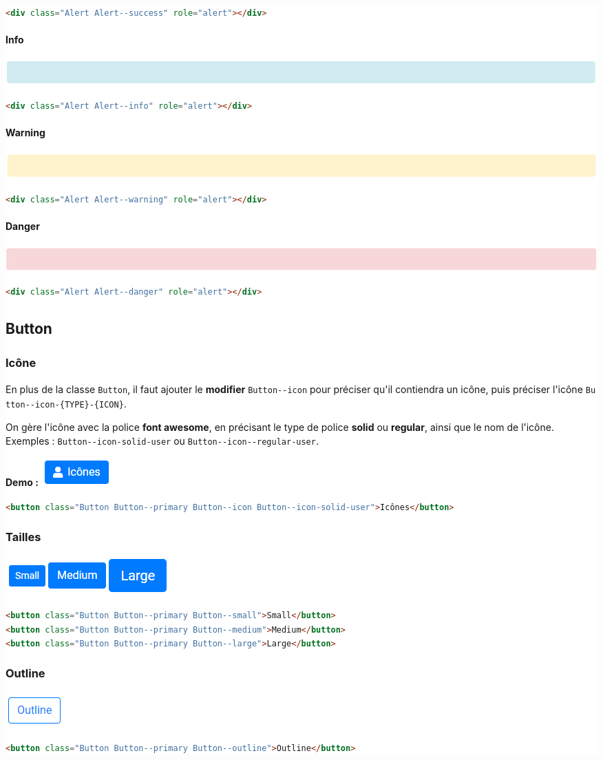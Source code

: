 ```html
<div class="Alert Alert--success" role="alert"></div>
```
#### Info
![Icônes](img/alert_info.png)
```html
<div class="Alert Alert--info" role="alert"></div>
```
#### Warning
![Icônes](img/alert_warning.png)
```html
<div class="Alert Alert--warning" role="alert"></div>
```
#### Danger
![Icônes](img/alert_danger.png)
```html
<div class="Alert Alert--danger" role="alert"></div>
```

## Button

### Icône
En plus de la classe `Button`, il faut ajouter le **modifier** `Button--icon` pour préciser qu'il contiendra un icône, puis préciser l'icône `Button--icon-{TYPE}-{ICON}`.

On gère l'icône avec la police **font awesome**, en précisant le type de police **solid** ou **regular**, ainsi que le nom de l'icône.
Exemples : `Button--icon-solid-user` ou `Button--icon--regular-user`.

**Demo :**
![Icônes](img/button_icon.png)
```html
<button class="Button Button--primary Button--icon Button--icon-solid-user">Icônes</button>
```
### Tailles
![Icônes](img/button_sizes.png)
```html
<button class="Button Button--primary Button--small">Small</button>
<button class="Button Button--primary Button--medium">Medium</button>
<button class="Button Button--primary Button--large">Large</button>
```
### Outline
![Icônes](img/button_outline.png)
```html
<button class="Button Button--primary Button--outline">Outline</button>
```